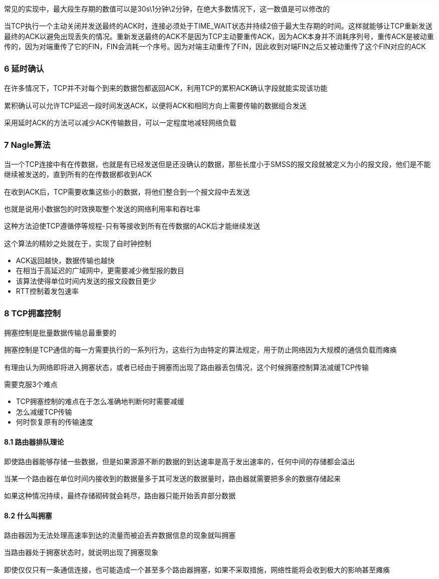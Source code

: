 常见的实现中，最大段生存期的数值可以是30s\1分钟\2分钟，在绝大多数情况下，这一数值是可以修改的

当TCP执行一个主动关闭并发送最终的ACK时，连接必须处于TIME_WAIT状态并持续2倍于最大生存期的时间。这样就能够让TCP重新发送最终的ACK以避免出现丢失的情况。重新发送最终的ACK不是因为TCP主动要重传ACK，因为ACK本身并不消耗序列号，重传ACK是被动重传的，因为对端重传了它的FIN，FIN会消耗一个序号。因为对端主动重传了FIN，因此收到对端FIN之后又被动重传了这个FIN对应的ACK

### 6 延时确认

在许多情况下，TCP并不对每个到来的数据包都返回ACK，利用TCP的累积ACK确认字段就能实现该功能

累积确认可以允许TCP延迟一段时间发送ACK，以便将ACK和相同方向上需要传输的数据组合发送

采用延时ACK的方法可以减少ACK传输数目，可以一定程度地减轻网络负载

### 7 Nagle算法

当一个TCP连接中有在传数据，也就是有已经发送但是还没确认的数据，那些长度小于SMSS的报文段就被定义为小的报文段，他们是不能继续被发送的，直到所有的在传数据都收到ACK

在收到ACK后，TCP需要收集这些小的数据，将他们整合到一个报文段中去发送

也就是说用小数据包的时效换取整个发送的网络利用率和吞吐率

这种方法迫使TCP遵循停等规程-只有等接收到所有在传数据的ACK后才能继续发送

这个算法的精妙之处就在于，实现了自时钟控制

* ACK返回越快，数据传输也越快
* 在相当于高延迟的广域网中，更需要减少微型报的数目
* 该算法使得单位时间内发送的报文段数目更少
* RTT控制着发包速率

### 8 TCP拥塞控制

拥塞控制是批量数据传输总最重要的

拥塞控制是TCP通信的每一方需要执行的一系列行为，这些行为由特定的算法规定，用于防止网络因为大规模的通信负载而瘫痪

有理由认为网络即将进入拥塞状态，或者已经由于拥塞而出现了路由器丢包情况，这个时候拥塞控制算法减缓TCP传输

需要克服3个难点

* TCP拥塞控制的难点在于怎么准确地判断何时需要减缓
* 怎么减缓TCP传输
* 何时恢复原有的传输速度

#### 8.1 路由器排队理论

即使路由器能够存储一些数据，但是如果源源不断的数据的到达速率是高于发出速率的，任何中间的存储都会溢出

当某一个路由器在单位时间内接收到的数据量多于其可发送的数据量时，路由器就需要把多余的数据存储起来

如果这种情况持续，最终存储砌砖就会耗尽，路由器只能开始丢弃部分数据

#### 8.2 什么叫拥塞

路由器因为无法处理高速率到达的流量而被迫丢弃数据信息的现象就叫拥塞

当路由器处于拥塞状态时，就说明出现了拥塞现象

即使仅仅只有一条通信连接，也可能造成一个甚至多个路由器拥塞，如果不采取措施，网络性能将会收到极大的影响甚至瘫痪
